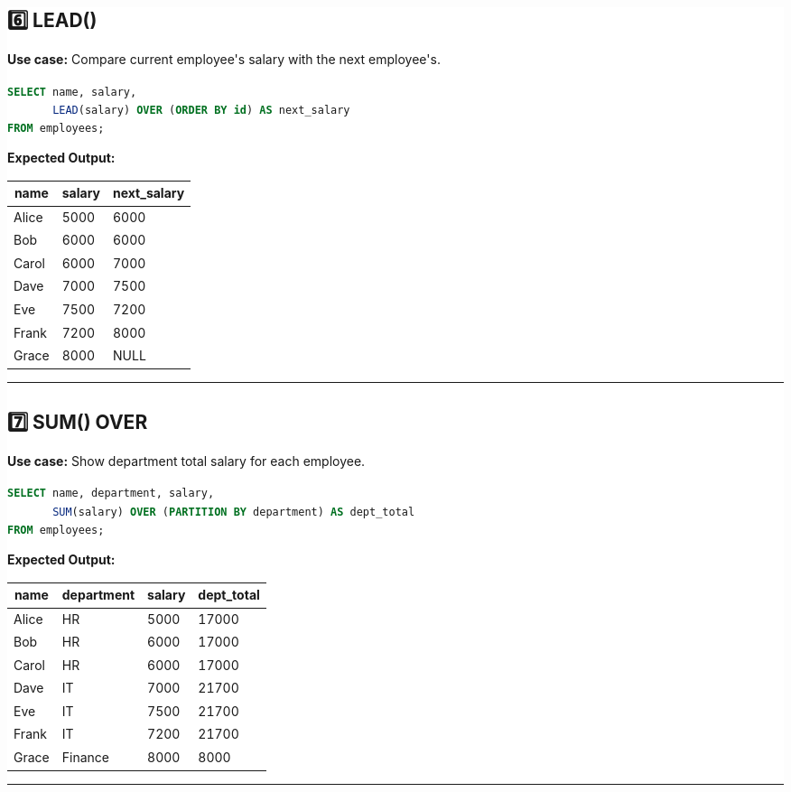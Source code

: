 
## 6️⃣ LEAD()

**Use case:** Compare current employee's salary with the next employee's.

```sql
SELECT name, salary,
       LEAD(salary) OVER (ORDER BY id) AS next_salary
FROM employees;
```

**Expected Output:**

| name  | salary | next_salary |
|-------|--------|-------------|
| Alice | 5000   | 6000        |
| Bob   | 6000   | 6000        |
| Carol | 6000   | 7000        |
| Dave  | 7000   | 7500        |
| Eve   | 7500   | 7200        |
| Frank | 7200   | 8000        |
| Grace | 8000   | NULL        |

---

## 7️⃣ SUM() OVER

**Use case:** Show department total salary for each employee.

```sql
SELECT name, department, salary,
       SUM(salary) OVER (PARTITION BY department) AS dept_total
FROM employees;
```

**Expected Output:**

| name  | department | salary | dept_total |
|-------|------------|--------|------------|
| Alice | HR         | 5000   | 17000      |
| Bob   | HR         | 6000   | 17000      |
| Carol | HR         | 6000   | 17000      |
| Dave  | IT         | 7000   | 21700      |
| Eve   | IT         | 7500   | 21700      |
| Frank | IT         | 7200   | 21700      |
| Grace | Finance    | 8000   | 8000       |

---